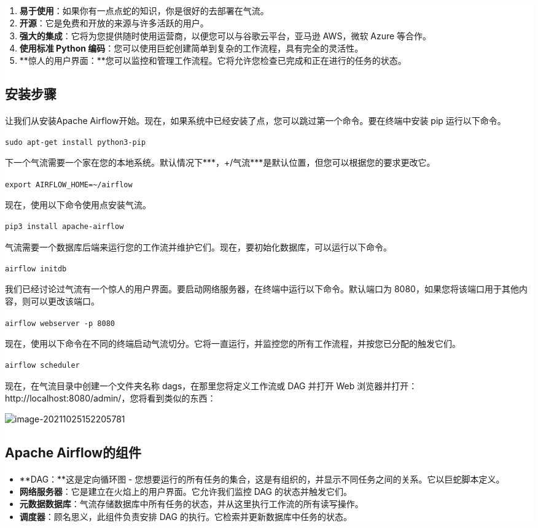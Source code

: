 1. **易于使用**：如果你有一点点蛇的知识，你是很好的去部署在气流。
2. **开源**：它是免费和开放的来源与许多活跃的用户。
3. **强大的集成**：它将为您提供随时使用运营商，以便您可以与谷歌云平台，亚马逊 AWS，微软 Azure 等合作。
4. **使用标准 Python 编码**：您可以使用巨蛇创建简单到复杂的工作流程，具有完全的灵活性。
5. **惊人的用户界面：**您可以监控和管理工作流程。它将允许您检查已完成和正在进行的任务的状态。

 

## 安装步骤

让我们从安装Apache Airflow开始。现在，如果系统中已经安装了点，您可以跳过第一个命令。要在终端中安装 pip 运行以下命令。

```
sudo apt-get install python3-pip
```

下一个气流需要一个家在您的本地系统。默认情况下***，+/气流***是默认位置，但您可以根据您的要求更改它。

```
export AIRFLOW_HOME=~/airflow
```

现在，使用以下命令使用点安装气流。

```
pip3 install apache-airflow
```

气流需要一个数据库后端来运行您的工作流并维护它们。现在，要初始化数据库，可以运行以下命令。

```
airflow initdb
```

我们已经讨论过气流有一个惊人的用户界面。要启动网络服务器，在终端中运行以下命令。默认端口为 8080，如果您将该端口用于其他内容，则可以更改该端口。

```
airflow webserver -p 8080
```

现在，使用以下命令在不同的终端启动气流切分。它将一直运行，并监控您的所有工作流程，并按您已分配的触发它们。

```
airflow scheduler
```

现在，在气流目录中创建一个文件夹名称 dags，在那里您将定义工作流或 DAG 并打开 Web 浏览器并打开：http://localhost:8080/admin/，您将看到类似的东西：

![image-20211025152205781](https://cdn.jsdelivr.net/gh/zshipu/images/202110251524767.png)

 

## Apache Airflow的组件

- **DAG：**这是定向循环图 - 您想要运行的所有任务的集合，这是有组织的，并显示不同任务之间的关系。它以巨蛇脚本定义。
- **网络服务器**：它是建立在火焰上的用户界面。它允许我们监控 DAG 的状态并触发它们。
- **元数据数据库**：气流存储数据库中所有任务的状态，并从这里执行工作流的所有读写操作。
- **调度器**：顾名思义，此组件负责安排 DAG 的执行。它检索并更新数据库中任务的状态。

 
